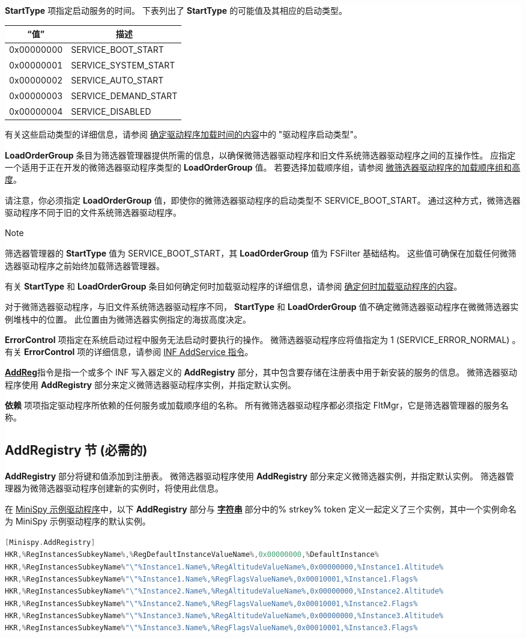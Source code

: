 **StartType** 项指定启动服务的时间。 下表列出了 **StartType** 的可能值及其相应的启动类型。

| “值”      | 描述 |
| -----      | ----------- |
| 0x00000000 | SERVICE_BOOT_START |
| 0x00000001 | SERVICE_SYSTEM_START |
| 0x00000002 | SERVICE_AUTO_START |
| 0x00000003 | SERVICE_DEMAND_START |
| 0x00000004 | SERVICE_DISABLED |

有关这些启动类型的详细信息，请参阅 [确定驱动程序加载时间的内容](what-determines-when-a-driver-is-loaded.md)中的 "驱动程序启动类型"。

**LoadOrderGroup** 条目为筛选器管理器提供所需的信息，以确保微筛选器驱动程序和旧文件系统筛选器驱动程序之间的互操作性。 应指定一个适用于正在开发的微筛选器驱动程序类型的 **LoadOrderGroup** 值。 若要选择加载顺序组，请参阅 [微筛选器驱动程序的加载顺序组和高度](load-order-groups-and-altitudes-for-minifilter-drivers.md)。

请注意，你必须指定 **LoadOrderGroup** 值，即使你的微筛选器驱动程序的启动类型不 SERVICE_BOOT_START。 通过这种方式，微筛选器驱动程序不同于旧的文件系统筛选器驱动程序。

> [!NOTE]
>
> 筛选器管理器的 **StartType** 值为 SERVICE_BOOT_START，其 **LoadOrderGroup** 值为 FSFilter 基础结构。 这些值可确保在加载任何微筛选器驱动程序之前始终加载筛选器管理器。

有关 **StartType** 和 **LoadOrderGroup** 条目如何确定何时加载驱动程序的详细信息，请参阅 [确定何时加载驱动程序的内容](what-determines-when-a-driver-is-loaded.md)。

对于微筛选器驱动程序，与旧文件系统筛选器驱动程序不同， **StartType** 和 **LoadOrderGroup** 值不确定微筛选器驱动程序在微微筛选器实例堆栈中的位置。 此位置由为微筛选器实例指定的海拔高度决定。

**ErrorControl** 项指定在系统启动过程中服务无法启动时要执行的操作。 微筛选器驱动程序应将值指定为 1 (SERVICE_ERROR_NORMAL) 。 有关 **ErrorControl** 项的详细信息，请参阅 [INF AddService 指令](../install/inf-addservice-directive.md)。

[**AddReg**](../install/inf-addreg-directive.md)指令是指一个或多个 INF 写入器定义的 **AddRegistry** 部分，其中包含要存储在注册表中用于新安装的服务的信息。 微筛选器驱动程序使用 **AddRegistry** 部分来定义微筛选器驱动程序实例，并指定默认实例。

**依赖** 项项指定驱动程序所依赖的任何服务或加载顺序组的名称。 所有微筛选器驱动程序都必须指定 FltMgr，它是筛选器管理器的服务名称。

## <a name="addregistry-section-required"></a>AddRegistry 节 (必需的) 

**AddRegistry** 部分将键和值添加到注册表。 微筛选器驱动程序使用 **AddRegistry** 部分来定义微筛选器实例，并指定默认实例。 筛选器管理器为微筛选器驱动程序创建新的实例时，将使用此信息。

在 [MiniSpy 示例驱动程序](/samples/microsoft/windows-driver-samples/minispy-file-system-minifilter-driver/)中，以下 **AddRegistry** 部分与 [**字符串**](../install/inf-strings-section.md) 部分中的% strkey% token 定义一起定义了三个实例，其中一个实例命名为 MiniSpy 示例驱动程序的默认实例。

```cpp
[Minispy.AddRegistry]
HKR,%RegInstancesSubkeyName%,%RegDefaultInstanceValueName%,0x00000000,%DefaultInstance%
HKR,%RegInstancesSubkeyName%"\"%Instance1.Name%,%RegAltitudeValueName%,0x00000000,%Instance1.Altitude%
HKR,%RegInstancesSubkeyName%"\"%Instance1.Name%,%RegFlagsValueName%,0x00010001,%Instance1.Flags%
HKR,%RegInstancesSubkeyName%"\"%Instance2.Name%,%RegAltitudeValueName%,0x00000000,%Instance2.Altitude%
HKR,%RegInstancesSubkeyName%"\"%Instance2.Name%,%RegFlagsValueName%,0x00010001,%Instance2.Flags%
HKR,%RegInstancesSubkeyName%"\"%Instance3.Name%,%RegAltitudeValueName%,0x00000000,%Instance3.Altitude%
HKR,%RegInstancesSubkeyName%"\"%Instance3.Name%,%RegFlagsValueName%,0x00010001,%Instance3.Flags%
```
